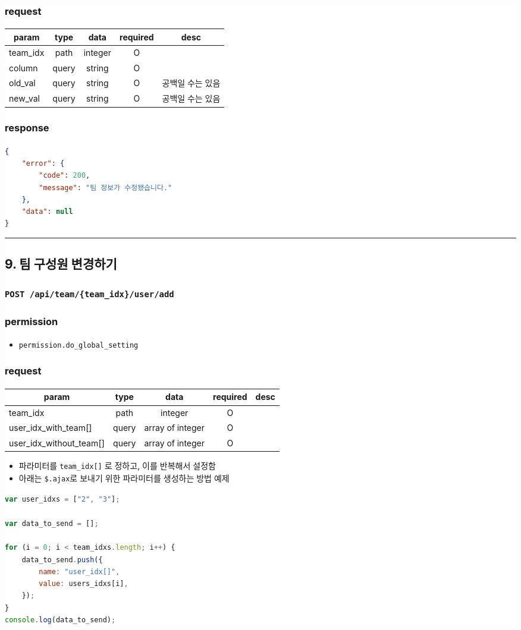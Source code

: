 ### request

| param    | type  |  data   | required | desc             |
| -------- | :---: | :-----: | :------: | ---------------- |
| team_idx | path  | integer |    O     |                  |
| column   | query | string  |    O     |                  |
| old_val  | query | string  |    O     | 공백일 수는 있음 |
| new_val  | query | string  |    O     | 공백일 수는 있음 |

### response

```json
{
	"error": {
		"code": 200,
		"message": "팀 정보가 수정됐습니다."
	},
	"data": null
}
```

---

## 9. 팀 구성원 변경하기 <a id="team-add-user"></a>

### `POST /api/team/{team_idx}/user/add`

### permission

- `permission.do_global_setting`

### request

| param                   | type  |       data       | required | desc |
| ----------------------- | :---: | :--------------: | :------: | ---- |
| team_idx                | path  |     integer      |    O     |      |
| user_idx_with_team[]    | query | array of integer |    O     |      |
| user_idx_without_team[] | query | array of integer |    O     |      |

- 파라미터를 `team_idx[]` 로 정하고, 이를 반복해서 설정함
- 아래는 `$.ajax`로 보내기 위한 파라미터를 생성하는 방법 예제

```javascript
var user_idxs = ["2", "3"];

var data_to_send = [];

for (i = 0; i < team_idxs.length; i++) {
	data_to_send.push({
		name: "user_idx[]",
		value: users_idxs[i],
	});
}
console.log(data_to_send);
```


[팀 목록 조회]: #team-list
[팀 등록]: #team-create
[팀 정보 엑셀 내보내기]: #team-export-xls
[팀 참여 가능한 이용자 목록]: #team-user-list
[팀 활성화]: #team-activate
[팀 비활성화]: #team-deactivate
[팀 삭제]: #team-delete
[팀 정보 수정]: #team-update
[팀 구성원 변경하기]: #team-add-user